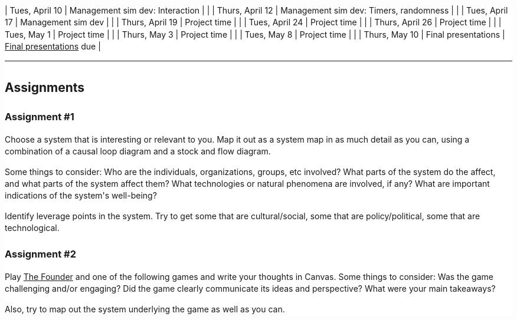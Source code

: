 | Tues, April 10     | Management sim dev: Interaction                          |                                                                                                                                                                                                                                                                                                                                                                                                                   |
| Thurs, April 12    | Management sim dev: Timers, randomness                               |                                                                                                                                                                                                                                                                                                                                                                                                                   |
| Tues, April 17     | Management sim dev                                      |                                                                                                                                                                                                                                                                                                                                                                                                                   |
| Thurs, April 19    | Project time                                             |                                                                                                                                                                                                                                                                                                                                                                                                                   |
| Tues, April 24     | Project time                                             |                                                                                                                                                                                                                                                                                                                                                                                                                   |
| Thurs, April 26    | Project time                                             |                                                                                                                                                                                                                                                                                                                                                                                                                   |
| Tues, May 1        | Project time                                             |                                                                                                                                                                                                                                                                                                                                                                                                                   |
| Thurs, May 3       | Project time                                             |                                                                                                                                                                                                                                                                                                                                                                                                                   |
| Tues, May 8        | Project time                                             |                                                                                                                                                                                                                                                                                                                                                                                                                   |
| Thurs, May 10      | Final presentations                                      | [Final presentations](#final) due                                                                                                                                                                                                                                                                                                                                                                                 |

---

## Assignments

### Assignment #1

Choose a system that is interesting or relevant to you. Map it out as a system map in as much detail as you can, using a combination of a causal loop diagram and a stock and flow diagram.

Some things to consider: Who are the individuals, organizations, groups, etc involved? What parts of the system do the affect, and what parts of the system affect them? What technologies or natural phenomena are involved, if any? What are important indications of the system's well-being?

Identify leverage points in the system. Try to get some that are cultural/social, some that are policy/political, some that are technological.

### Assignment #2

Play [The Founder](http://thefounder.biz/) and one of the following games and write your thoughts in Canvas. Some things to consider: Was the game challenging and/or engaging? Did the game clearly communicate its ideas and perspective? What were your main takeaways?

Also, try to map out the system underlying the game as well as you can.
